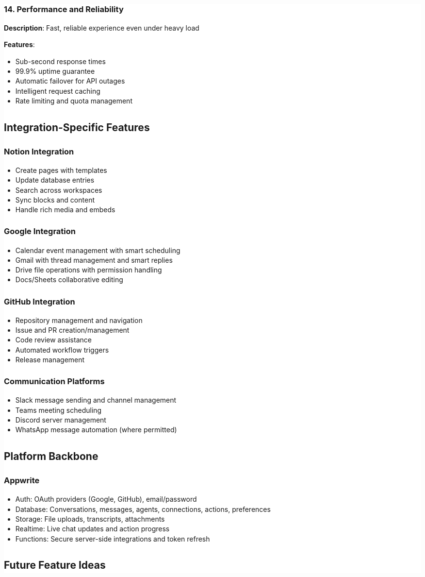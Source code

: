 ### 14. Performance and Reliability
**Description**: Fast, reliable experience even under heavy load

**Features**:
- Sub-second response times
- 99.9% uptime guarantee
- Automatic failover for API outages
- Intelligent request caching
- Rate limiting and quota management

## Integration-Specific Features

### Notion Integration
- Create pages with templates
- Update database entries
- Search across workspaces
- Sync blocks and content
- Handle rich media and embeds

### Google Integration
- Calendar event management with smart scheduling
- Gmail with thread management and smart replies
- Drive file operations with permission handling
- Docs/Sheets collaborative editing

### GitHub Integration
- Repository management and navigation
- Issue and PR creation/management
- Code review assistance
- Automated workflow triggers
- Release management

### Communication Platforms
- Slack message sending and channel management
- Teams meeting scheduling
- Discord server management
- WhatsApp message automation (where permitted)

## Platform Backbone

### Appwrite
- Auth: OAuth providers (Google, GitHub), email/password
- Database: Conversations, messages, agents, connections, actions, preferences
- Storage: File uploads, transcripts, attachments
- Realtime: Live chat updates and action progress
- Functions: Secure server-side integrations and token refresh

## Future Feature Ideas

